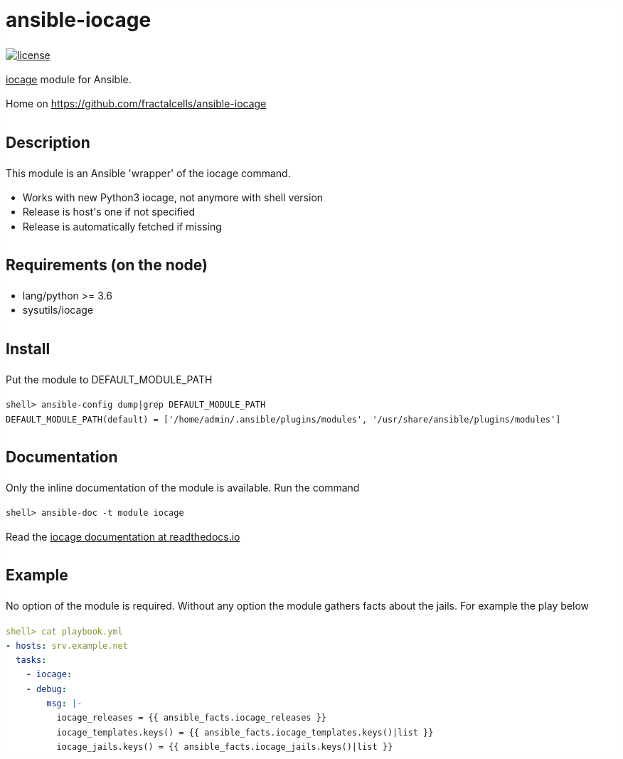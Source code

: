 ansible-iocage
==============

[![license](https://img.shields.io/badge/license-BSD-red.svg)](https://www.freebsd.org/doc/en/articles/bsdl-gpl/article.html)

[iocage](https://github.com/iocage/iocage) module for Ansible.

Home on https://github.com/fractalcells/ansible-iocage


Description
-----------

This module is an Ansible 'wrapper' of the iocage command.

* Works with new Python3 iocage, not anymore with shell version
* Release is host's one if not specified
* Release is automatically fetched if missing


Requirements (on the node)
--------------------------

* lang/python >= 3.6
* sysutils/iocage


Install
-------

Put the module to DEFAULT_MODULE_PATH

```
shell> ansible-config dump|grep DEFAULT_MODULE_PATH
DEFAULT_MODULE_PATH(default) = ['/home/admin/.ansible/plugins/modules', '/usr/share/ansible/plugins/modules']
```


Documentation
-------------

Only the inline documentation of the module is available. Run the command

```
shell> ansible-doc -t module iocage
```

Read the [iocage documentation at readthedocs.io](https://iocage.readthedocs.io/en/latest/)


Example
-------

No option of the module is required. Without any option the module
gathers facts about the jails. For example the play below

```yaml
shell> cat playbook.yml
- hosts: srv.example.net
  tasks:
    - iocage:
    - debug:
        msg: |-
          iocage_releases = {{ ansible_facts.iocage_releases }}
          iocage_templates.keys() = {{ ansible_facts.iocage_templates.keys()|list }}
          iocage_jails.keys() = {{ ansible_facts.iocage_jails.keys()|list }}
```
